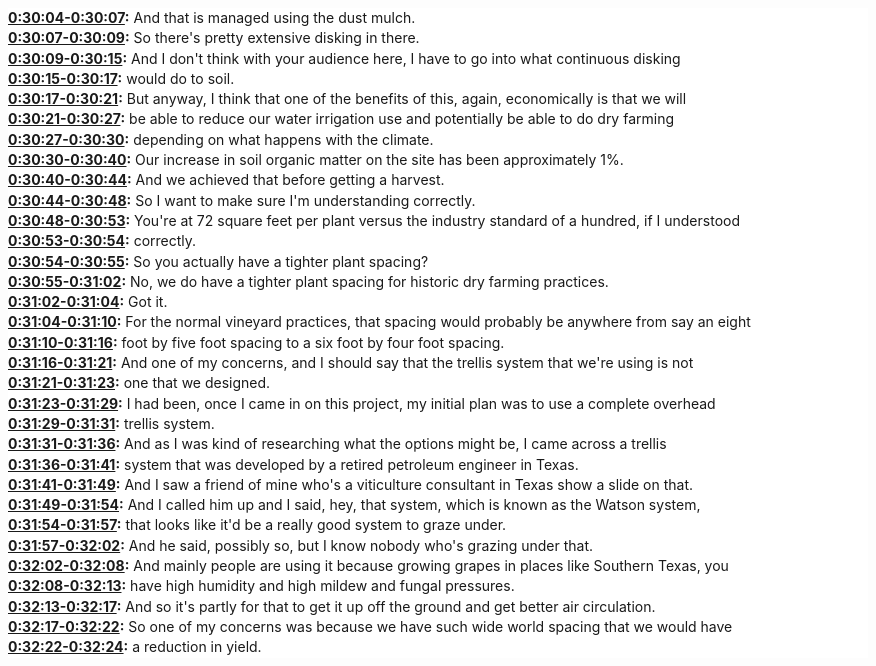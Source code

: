 **[0:30:04-0:30:07](http://regenerativeagriculturepodcast.com/episode-80-kelly-mulville#t=0:30:04):**  And that is managed using the dust mulch.  
**[0:30:07-0:30:09](http://regenerativeagriculturepodcast.com/episode-80-kelly-mulville#t=0:30:07):**  So there's pretty extensive disking in there.  
**[0:30:09-0:30:15](http://regenerativeagriculturepodcast.com/episode-80-kelly-mulville#t=0:30:09):**  And I don't think with your audience here, I have to go into what continuous disking  
**[0:30:15-0:30:17](http://regenerativeagriculturepodcast.com/episode-80-kelly-mulville#t=0:30:15):**  would do to soil.  
**[0:30:17-0:30:21](http://regenerativeagriculturepodcast.com/episode-80-kelly-mulville#t=0:30:17):**  But anyway, I think that one of the benefits of this, again, economically is that we will  
**[0:30:21-0:30:27](http://regenerativeagriculturepodcast.com/episode-80-kelly-mulville#t=0:30:21):**  be able to reduce our water irrigation use and potentially be able to do dry farming  
**[0:30:27-0:30:30](http://regenerativeagriculturepodcast.com/episode-80-kelly-mulville#t=0:30:27):**  depending on what happens with the climate.  
**[0:30:30-0:30:40](http://regenerativeagriculturepodcast.com/episode-80-kelly-mulville#t=0:30:30):**  Our increase in soil organic matter on the site has been approximately 1%.  
**[0:30:40-0:30:44](http://regenerativeagriculturepodcast.com/episode-80-kelly-mulville#t=0:30:40):**  And we achieved that before getting a harvest.  
**[0:30:44-0:30:48](http://regenerativeagriculturepodcast.com/episode-80-kelly-mulville#t=0:30:44):**  So I want to make sure I'm understanding correctly.  
**[0:30:48-0:30:53](http://regenerativeagriculturepodcast.com/episode-80-kelly-mulville#t=0:30:48):**  You're at 72 square feet per plant versus the industry standard of a hundred, if I understood  
**[0:30:53-0:30:54](http://regenerativeagriculturepodcast.com/episode-80-kelly-mulville#t=0:30:53):**  correctly.  
**[0:30:54-0:30:55](http://regenerativeagriculturepodcast.com/episode-80-kelly-mulville#t=0:30:54):**  So you actually have a tighter plant spacing?  
**[0:30:55-0:31:02](http://regenerativeagriculturepodcast.com/episode-80-kelly-mulville#t=0:30:55):**  No, we do have a tighter plant spacing for historic dry farming practices.  
**[0:31:02-0:31:04](http://regenerativeagriculturepodcast.com/episode-80-kelly-mulville#t=0:31:02):**  Got it.  
**[0:31:04-0:31:10](http://regenerativeagriculturepodcast.com/episode-80-kelly-mulville#t=0:31:04):**  For the normal vineyard practices, that spacing would probably be anywhere from say an eight  
**[0:31:10-0:31:16](http://regenerativeagriculturepodcast.com/episode-80-kelly-mulville#t=0:31:10):**  foot by five foot spacing to a six foot by four foot spacing.  
**[0:31:16-0:31:21](http://regenerativeagriculturepodcast.com/episode-80-kelly-mulville#t=0:31:16):**  And one of my concerns, and I should say that the trellis system that we're using is not  
**[0:31:21-0:31:23](http://regenerativeagriculturepodcast.com/episode-80-kelly-mulville#t=0:31:21):**  one that we designed.  
**[0:31:23-0:31:29](http://regenerativeagriculturepodcast.com/episode-80-kelly-mulville#t=0:31:23):**  I had been, once I came in on this project, my initial plan was to use a complete overhead  
**[0:31:29-0:31:31](http://regenerativeagriculturepodcast.com/episode-80-kelly-mulville#t=0:31:29):**  trellis system.  
**[0:31:31-0:31:36](http://regenerativeagriculturepodcast.com/episode-80-kelly-mulville#t=0:31:31):**  And as I was kind of researching what the options might be, I came across a trellis  
**[0:31:36-0:31:41](http://regenerativeagriculturepodcast.com/episode-80-kelly-mulville#t=0:31:36):**  system that was developed by a retired petroleum engineer in Texas.  
**[0:31:41-0:31:49](http://regenerativeagriculturepodcast.com/episode-80-kelly-mulville#t=0:31:41):**  And I saw a friend of mine who's a viticulture consultant in Texas show a slide on that.  
**[0:31:49-0:31:54](http://regenerativeagriculturepodcast.com/episode-80-kelly-mulville#t=0:31:49):**  And I called him up and I said, hey, that system, which is known as the Watson system,  
**[0:31:54-0:31:57](http://regenerativeagriculturepodcast.com/episode-80-kelly-mulville#t=0:31:54):**  that looks like it'd be a really good system to graze under.  
**[0:31:57-0:32:02](http://regenerativeagriculturepodcast.com/episode-80-kelly-mulville#t=0:31:57):**  And he said, possibly so, but I know nobody who's grazing under that.  
**[0:32:02-0:32:08](http://regenerativeagriculturepodcast.com/episode-80-kelly-mulville#t=0:32:02):**  And mainly people are using it because growing grapes in places like Southern Texas, you  
**[0:32:08-0:32:13](http://regenerativeagriculturepodcast.com/episode-80-kelly-mulville#t=0:32:08):**  have high humidity and high mildew and fungal pressures.  
**[0:32:13-0:32:17](http://regenerativeagriculturepodcast.com/episode-80-kelly-mulville#t=0:32:13):**  And so it's partly for that to get it up off the ground and get better air circulation.  
**[0:32:17-0:32:22](http://regenerativeagriculturepodcast.com/episode-80-kelly-mulville#t=0:32:17):**  So one of my concerns was because we have such wide world spacing that we would have  
**[0:32:22-0:32:24](http://regenerativeagriculturepodcast.com/episode-80-kelly-mulville#t=0:32:22):**  a reduction in yield.  